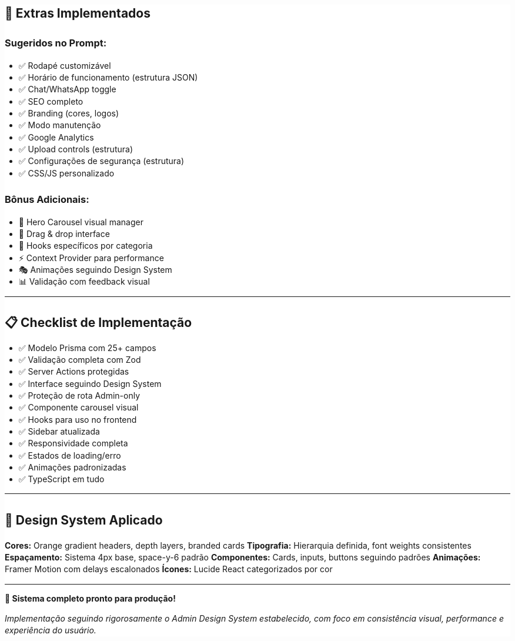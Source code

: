 
## 🎯 Extras Implementados

### **Sugeridos no Prompt:**

- ✅ Rodapé customizável
- ✅ Horário de funcionamento (estrutura JSON)
- ✅ Chat/WhatsApp toggle
- ✅ SEO completo
- ✅ Branding (cores, logos)
- ✅ Modo manutenção
- ✅ Google Analytics
- ✅ Upload controls (estrutura)
- ✅ Configurações de segurança (estrutura)
- ✅ CSS/JS personalizado

### **Bônus Adicionais:**

- 🎨 Hero Carousel visual manager
- 🔄 Drag & drop interface
- 📱 Hooks específicos por categoria
- ⚡ Context Provider para performance
- 🎭 Animações seguindo Design System
- 📊 Validação com feedback visual

---

## 📋 Checklist de Implementação

- ✅ Modelo Prisma com 25+ campos
- ✅ Validação completa com Zod
- ✅ Server Actions protegidas
- ✅ Interface seguindo Design System
- ✅ Proteção de rota Admin-only
- ✅ Componente carousel visual
- ✅ Hooks para uso no frontend
- ✅ Sidebar atualizada
- ✅ Responsividade completa
- ✅ Estados de loading/erro
- ✅ Animações padronizadas
- ✅ TypeScript em tudo

---

## 🎨 Design System Aplicado

**Cores:** Orange gradient headers, depth layers, branded cards
**Tipografia:** Hierarquia definida, font weights consistentes  
**Espaçamento:** Sistema 4px base, space-y-6 padrão
**Componentes:** Cards, inputs, buttons seguindo padrões
**Animações:** Framer Motion com delays escalonados
**Ícones:** Lucide React categorizados por cor

---

**🎉 Sistema completo pronto para produção!**

_Implementação seguindo rigorosamente o Admin Design System estabelecido, com foco em consistência visual, performance e experiência do usuário._
